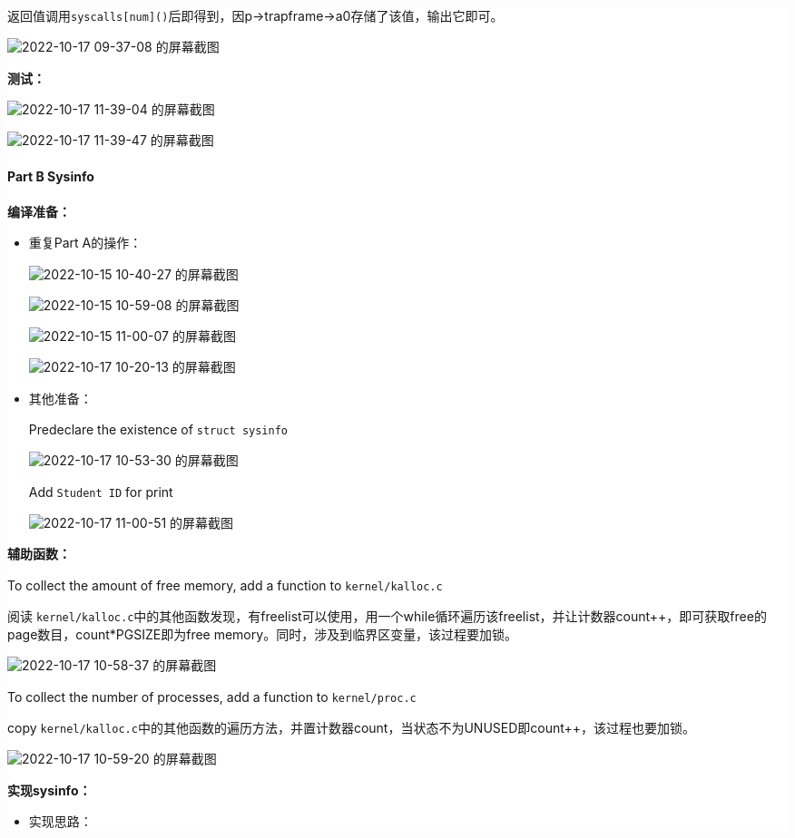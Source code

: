   返回值调用`syscalls[num]()`后即得到，因p->trapframe->a0存储了该值，输出它即可。

  ![2022-10-17 09-37-08 的屏幕截图](https://img2022.cnblogs.com/blog/3018649/202210/3018649-20221026211127882-1709531831.png)



**测试：**

![2022-10-17 11-39-04 的屏幕截图](https://img2022.cnblogs.com/blog/3018649/202210/3018649-20221026211128167-154250474.png)

![2022-10-17 11-39-47 的屏幕截图](https://img2022.cnblogs.com/blog/3018649/202210/3018649-20221026211128450-1904439140.png)



#### Part B  Sysinfo

**编译准备：**

- 重复Part A的操作：

  ![2022-10-15 10-40-27 的屏幕截图](https://img2022.cnblogs.com/blog/3018649/202210/3018649-20221026211128720-1377883360.png)

  ![2022-10-15 10-59-08 的屏幕截图](https://img2022.cnblogs.com/blog/3018649/202210/3018649-20221026211128982-291730399.png)

  ![2022-10-15 11-00-07 的屏幕截图](https://img2022.cnblogs.com/blog/3018649/202210/3018649-20221026211129259-478177484.png)

  ![2022-10-17 10-20-13 的屏幕截图](https://img2022.cnblogs.com/blog/3018649/202210/3018649-20221026211129488-134308873.png)

- 其他准备：

  Predeclare the existence of `struct sysinfo`

  ![2022-10-17 10-53-30 的屏幕截图](https://img2022.cnblogs.com/blog/3018649/202210/3018649-20221026211129775-572152157.png)

  Add `Student ID` for print

  ![2022-10-17 11-00-51 的屏幕截图](https://img2022.cnblogs.com/blog/3018649/202210/3018649-20221026211130035-715981815.png)

**辅助函数：**

To collect the amount of free memory, add a function to `kernel/kalloc.c`

阅读 `kernel/kalloc.c`中的其他函数发现，有freelist可以使用，用一个while循环遍历该freelist，并让计数器count++，即可获取free的page数目，count*PGSIZE即为free memory。同时，涉及到临界区变量，该过程要加锁。

![2022-10-17 10-58-37 的屏幕截图](https://img2022.cnblogs.com/blog/3018649/202210/3018649-20221026211130319-1715634930.png)

To collect the number of processes, add a function to `kernel/proc.c`

copy `kernel/kalloc.c`中的其他函数的遍历方法，并置计数器count，当状态不为UNUSED即count++，该过程也要加锁。

![2022-10-17 10-59-20 的屏幕截图](https://img2022.cnblogs.com/blog/3018649/202210/3018649-20221026211130621-703214871.png)



 **实现sysinfo：**

- 实现思路：
